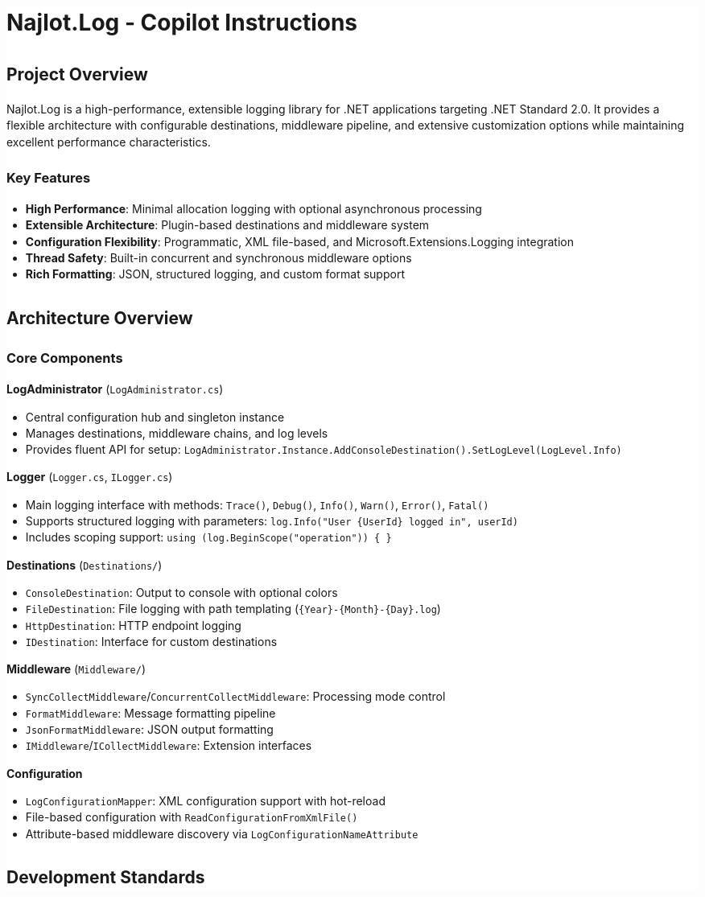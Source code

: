 # Najlot.Log - Copilot Instructions

## Project Overview

Najlot.Log is a high-performance, extensible logging library for .NET applications targeting .NET Standard 2.0. It provides a flexible architecture with configurable destinations, middleware pipeline, and extensive customization options while maintaining excellent performance characteristics.

### Key Features
- **High Performance**: Minimal allocation logging with optional asynchronous processing
- **Extensible Architecture**: Plugin-based destinations and middleware system
- **Configuration Flexibility**: Programmatic, XML file-based, and Microsoft.Extensions.Logging integration
- **Thread Safety**: Built-in concurrent and synchronous middleware options
- **Rich Formatting**: JSON, structured logging, and custom format support

## Architecture Overview

### Core Components

**LogAdministrator** (`LogAdministrator.cs`)
- Central configuration hub and singleton instance
- Manages destinations, middleware chains, and log levels
- Provides fluent API for setup: `LogAdministrator.Instance.AddConsoleDestination().SetLogLevel(LogLevel.Info)`

**Logger** (`Logger.cs`, `ILogger.cs`)
- Main logging interface with methods: `Trace()`, `Debug()`, `Info()`, `Warn()`, `Error()`, `Fatal()`
- Supports structured logging with parameters: `log.Info("User {UserId} logged in", userId)`
- Includes scoping support: `using (log.BeginScope("operation")) { }`

**Destinations** (`Destinations/`)
- `ConsoleDestination`: Output to console with optional colors
- `FileDestination`: File logging with path templating (`{Year}-{Month}-{Day}.log`)
- `HttpDestination`: HTTP endpoint logging
- `IDestination`: Interface for custom destinations

**Middleware** (`Middleware/`)
- `SyncCollectMiddleware`/`ConcurrentCollectMiddleware`: Processing mode control
- `FormatMiddleware`: Message formatting pipeline
- `JsonFormatMiddleware`: JSON output formatting
- `IMiddleware`/`ICollectMiddleware`: Extension interfaces

**Configuration** 
- `LogConfigurationMapper`: XML configuration support with hot-reload
- File-based configuration with `ReadConfigurationFromXmlFile()`
- Attribute-based middleware discovery via `LogConfigurationNameAttribute`

## Development Standards
